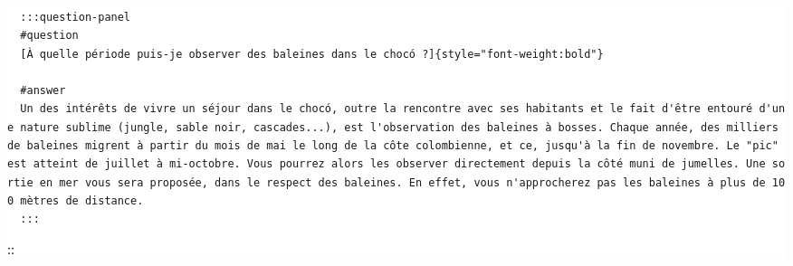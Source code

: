       :::question-panel
      #question
      [À quelle période puis-je observer des baleines dans le chocó ?]{style="font-weight:bold"}
      
      #answer
      Un des intérêts de vivre un séjour dans le chocó, outre la rencontre avec ses habitants et le fait d'être entouré d'une nature sublime (jungle, sable noir, cascades...), est l'observation des baleines à bosses. Chaque année, des milliers de baleines migrent à partir du mois de mai le long de la côte colombienne, et ce, jusqu'à la fin de novembre. Le "pic" est atteint de juillet à mi-octobre. Vous pourrez alors les observer directement depuis la côté muni de jumelles. Une sortie en mer vous sera proposée, dans le respect des baleines. En effet, vous n'approcherez pas les baleines à plus de 100 mètres de distance.
      :::
::
